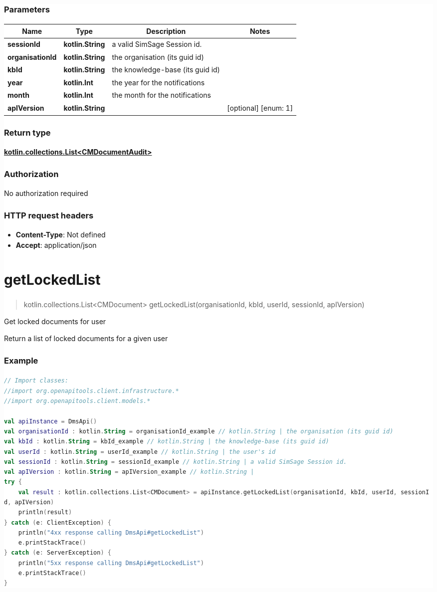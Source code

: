 ### Parameters

Name | Type | Description  | Notes
------------- | ------------- | ------------- | -------------
 **sessionId** | **kotlin.String**| a valid SimSage Session id. |
 **organisationId** | **kotlin.String**| the organisation (its guid id) |
 **kbId** | **kotlin.String**| the knowledge-base (its guid id) |
 **year** | **kotlin.Int**| the year for the notifications |
 **month** | **kotlin.Int**| the month for the notifications |
 **apIVersion** | **kotlin.String**|  | [optional] [enum: 1]

### Return type

[**kotlin.collections.List&lt;CMDocumentAudit&gt;**](CMDocumentAudit.md)

### Authorization

No authorization required

### HTTP request headers

 - **Content-Type**: Not defined
 - **Accept**: application/json

<a id="getLockedList"></a>
# **getLockedList**
> kotlin.collections.List&lt;CMDocument&gt; getLockedList(organisationId, kbId, userId, sessionId, apIVersion)

Get locked documents for user

Return a list of locked documents for a given user

### Example
```kotlin
// Import classes:
//import org.openapitools.client.infrastructure.*
//import org.openapitools.client.models.*

val apiInstance = DmsApi()
val organisationId : kotlin.String = organisationId_example // kotlin.String | the organisation (its guid id)
val kbId : kotlin.String = kbId_example // kotlin.String | the knowledge-base (its guid id)
val userId : kotlin.String = userId_example // kotlin.String | the user's id
val sessionId : kotlin.String = sessionId_example // kotlin.String | a valid SimSage Session id.
val apIVersion : kotlin.String = apIVersion_example // kotlin.String | 
try {
    val result : kotlin.collections.List<CMDocument> = apiInstance.getLockedList(organisationId, kbId, userId, sessionId, apIVersion)
    println(result)
} catch (e: ClientException) {
    println("4xx response calling DmsApi#getLockedList")
    e.printStackTrace()
} catch (e: ServerException) {
    println("5xx response calling DmsApi#getLockedList")
    e.printStackTrace()
}
```
